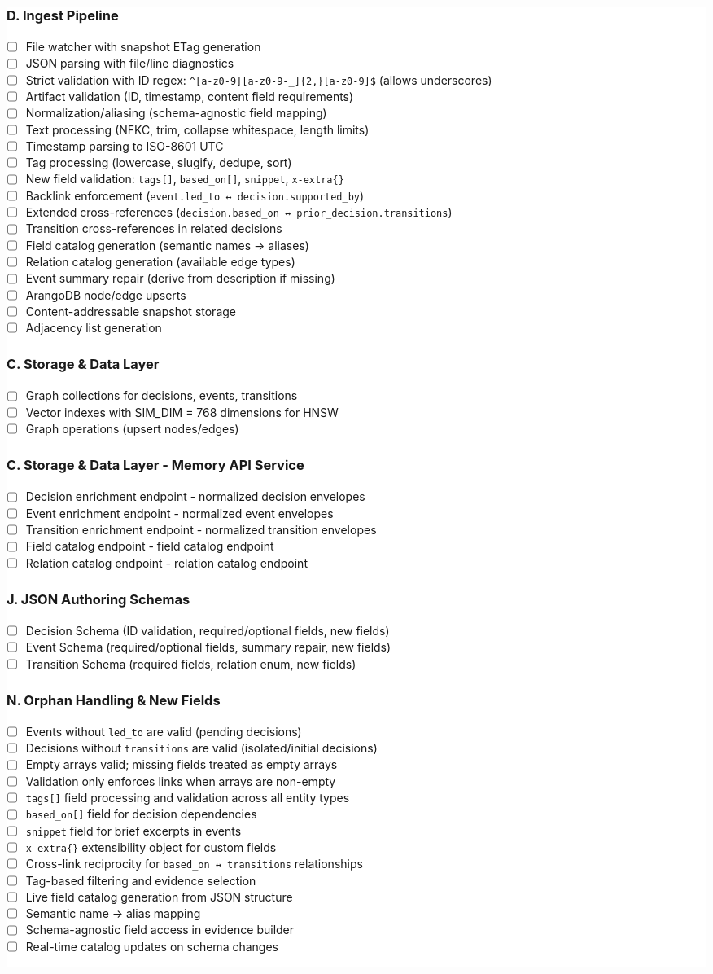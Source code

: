 ### D. Ingest Pipeline
- [ ] File watcher with snapshot ETag generation
- [ ] JSON parsing with file/line diagnostics
- [ ] Strict validation with ID regex: `^[a-z0-9][a-z0-9-_]{2,}[a-z0-9]$` (allows underscores)
- [ ] Artifact validation (ID, timestamp, content field requirements)
- [ ] Normalization/aliasing (schema-agnostic field mapping)
- [ ] Text processing (NFKC, trim, collapse whitespace, length limits)
- [ ] Timestamp parsing to ISO-8601 UTC
- [ ] Tag processing (lowercase, slugify, dedupe, sort)
- [ ] New field validation: `tags[]`, `based_on[]`, `snippet`, `x-extra{}`
- [ ] Backlink enforcement (`event.led_to ↔ decision.supported_by`)
- [ ] Extended cross-references (`decision.based_on ↔ prior_decision.transitions`)
- [ ] Transition cross-references in related decisions
- [ ] Field catalog generation (semantic names → aliases)
- [ ] Relation catalog generation (available edge types)
- [ ] Event summary repair (derive from description if missing)
- [ ] ArangoDB node/edge upserts
- [ ] Content-addressable snapshot storage
- [ ] Adjacency list generation

### C. Storage & Data Layer
- [ ] Graph collections for decisions, events, transitions
- [ ] Vector indexes with SIM_DIM = 768 dimensions for HNSW
- [ ] Graph operations (upsert nodes/edges)

### C. Storage & Data Layer - Memory API Service
- [ ] Decision enrichment endpoint - normalized decision envelopes
- [ ] Event enrichment endpoint - normalized event envelopes
- [ ] Transition enrichment endpoint - normalized transition envelopes
- [ ] Field catalog endpoint - field catalog endpoint
- [ ] Relation catalog endpoint - relation catalog endpoint

### J. JSON Authoring Schemas
- [ ] Decision Schema (ID validation, required/optional fields, new fields)
- [ ] Event Schema (required/optional fields, summary repair, new fields)
- [ ] Transition Schema (required fields, relation enum, new fields)

### N. Orphan Handling & New Fields
- [ ] Events without `led_to` are valid (pending decisions)
- [ ] Decisions without `transitions` are valid (isolated/initial decisions)
- [ ] Empty arrays valid; missing fields treated as empty arrays
- [ ] Validation only enforces links when arrays are non-empty
- [ ] `tags[]` field processing and validation across all entity types
- [ ] `based_on[]` field for decision dependencies
- [ ] `snippet` field for brief excerpts in events
- [ ] `x-extra{}` extensibility object for custom fields
- [ ] Cross-link reciprocity for `based_on ↔ transitions` relationships
- [ ] Tag-based filtering and evidence selection
- [ ] Live field catalog generation from JSON structure
- [ ] Semantic name → alias mapping
- [ ] Schema-agnostic field access in evidence builder
- [ ] Real-time catalog updates on schema changes

---